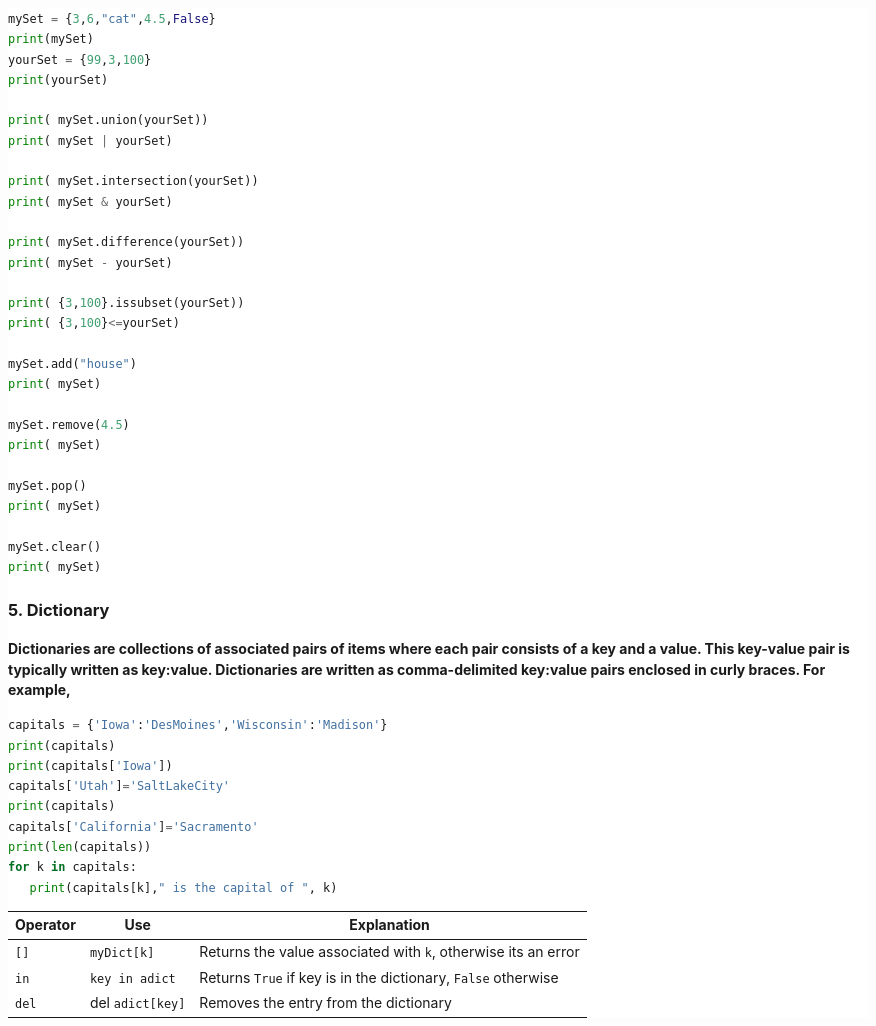 
```python
mySet = {3,6,"cat",4.5,False}
print(mySet)
yourSet = {99,3,100}
print(yourSet)

print( mySet.union(yourSet))
print( mySet | yourSet)

print( mySet.intersection(yourSet))
print( mySet & yourSet)

print( mySet.difference(yourSet))
print( mySet - yourSet)

print( {3,100}.issubset(yourSet))
print( {3,100}<=yourSet)

mySet.add("house")
print( mySet)

mySet.remove(4.5)
print( mySet)

mySet.pop()
print( mySet)

mySet.clear()
print( mySet)
```

### 5. Dictionary

**Dictionaries are collections of associated pairs of items where each pair consists of a key and a value. This key-value pair is typically written as key:value. Dictionaries are written as comma-delimited key:value pairs enclosed in curly braces. For example,**


```python
capitals = {'Iowa':'DesMoines','Wisconsin':'Madison'}
print(capitals)
print(capitals['Iowa'])
capitals['Utah']='SaltLakeCity'
print(capitals)
capitals['California']='Sacramento'
print(len(capitals))
for k in capitals:
   print(capitals[k]," is the capital of ", k)
```

| **Operator** | **Use** | **Explanation** |
| --- | --- | --- |
| ` [] ` | ` myDict[k] ` | Returns the value associated with ` k `, otherwise its an error |
| ` in ` | ` key in adict ` | Returns ` True ` if key is in the dictionary, ` False ` otherwise |
| ` del ` | del ` adict[key] ` | Removes the entry from the dictionary |
